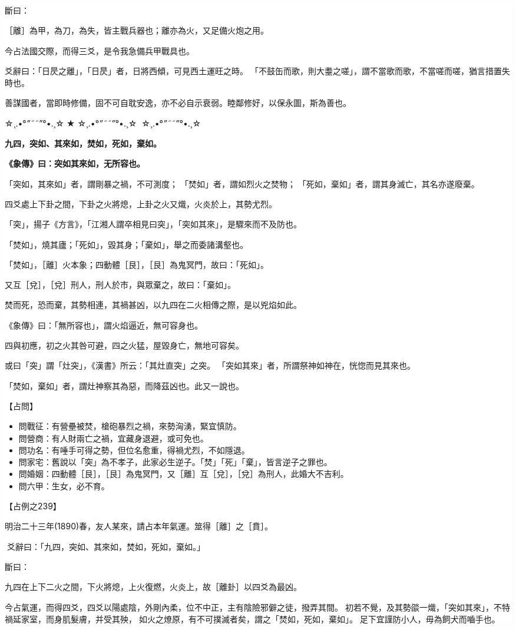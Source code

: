 斷曰：

［離］為甲，為刀，為失，皆主戰兵器也；離亦為火，又足備火炮之用。

今占法國交際，而得三爻，是令我急備兵甲戰具也。

爻辭曰：「日昃之離」，「日昃」者，日將西傾，可見西土運旺之時。
「不鼓缶而歌，則大耋之嗟」，謂不當歌而歌，不當嗟而嗟，猶言措置失時也。

善謀國者，當即時修備，固不可自耽安逸，亦不必自示衰弱。睦鄰修好，以保永圖，斯為善也。

☆¸.•°*”˜˜”*°•.¸☆ ★ ☆¸.•°*”˜˜”*°•.¸☆  ☆¸.•°*”˜˜”*°•.¸☆

**九四，突如、其來如，焚如，死如，棄如。**

**《象****傳****》曰：突如其來如，无所容也。**

「突如，其來如」者，謂剛暴之禍，不可測度；
「焚如」者，謂如烈火之焚物；
「死如，棄如」者，謂其身滅亡，其名亦遂廢棄。

四爻處上下卦之間，下卦之火將熄，上卦之火又熾，火炎於上，其勢尤烈。

「突」，揚子《方言》，「江湘人謂卒相見曰突」，「突如其來」，是驟來而不及防也。

「焚如」，燒其廬；「死如」，毀其身；「棄如」，舉之而委諸溝壑也。

「焚如」，［離］火本象；四動體［艮］，［艮］為鬼冥門，故曰：「死如」。

又互［兌］，［兌］刑人，刑人於市，與眾棄之，故曰：「棄如」。

焚而死，恐而棄，其勢相連，其禍甚凶，以九四在二火相傳之際，是以兇焰如此。

《象傳》曰：「無所容也」，謂火焰逼近，無可容身也。

四與初應，初之火其咎可避，四之火猛，屋毀身亡，無地可容矣。

或曰「突」謂「灶突」，《漢書》所云：「其灶直突」之突。
「突如其來」者，所謂祭神如神在，恍惚而見其來也。

「焚如，棄如」者，謂灶神察其為惡，而降茲凶也。此又一說也。

【占問】

*   問戰征：有營壘被焚，槍砲暴烈之禍，來勢洶湧，緊宜慎防。
*   問營商：有人財兩亡之禍，宜藏身退避，或可免也。
*   問功名：有唾手可得之勢，但位名愈重，得禍尤烈，不如隱退。
*   問家宅：舊說以「突」為不孝子，此家必生逆子。「焚」「死」「棄」，皆言逆子之罪也。
*   問婚姻：四動體［艮］，［艮］為鬼冥門，又［離］互［兌］，［兌］為刑人，此婚大不吉利。
*   問六甲：生女，必不育。

【占例之239】

明治二十三年(1890)春，友人某來，請占本年氣運。筮得［離］之［賁］。

 爻辭曰：「九四，突如、其來如，焚如，死如，棄如。」

斷曰：

九四在上下二火之間，下火將熄，上火復燃，火炎上，故［離卦］以四爻為最凶。

今占氣運，而得四爻，四爻以陽處陰，外剛內柔，位不中正，主有陰險邪僻之徒，撥弄其間。
初若不覺，及其勢燄一熾，「突如其來」，不特禍延家室，而身肌髮膚，并受其殃，
如火之燎原，有不可撲滅者矣，謂之「焚如，死如，棄如」。
足下宜謹防小人，毋為飼犬而嚙手也。
